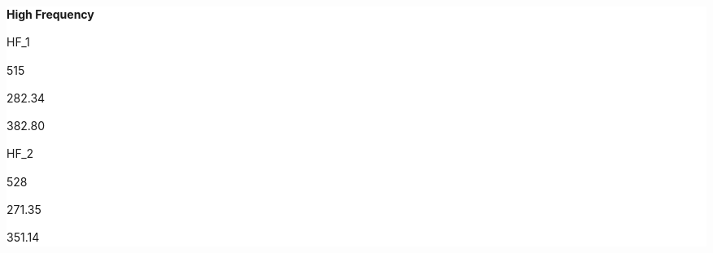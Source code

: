 <strong>High Frequency</strong>

</td>

</tr>

<tr>

<td style="text-align:left; padding-left: 2em;" indentlevel="1">

HF\_1

</td>

<td style="text-align:right;">

515

</td>

<td style="text-align:right;">

282.34

</td>

<td style="text-align:right;">

382.80

</td>

</tr>

<tr>

<td style="text-align:left; padding-left: 2em;" indentlevel="1">

HF\_2

</td>

<td style="text-align:right;">

528

</td>

<td style="text-align:right;">

271.35

</td>

<td style="text-align:right;">

351.14

</td>

</tr>

<tr>

<td style="text-align:left; padding-left: 2em;" indentlevel="1">
